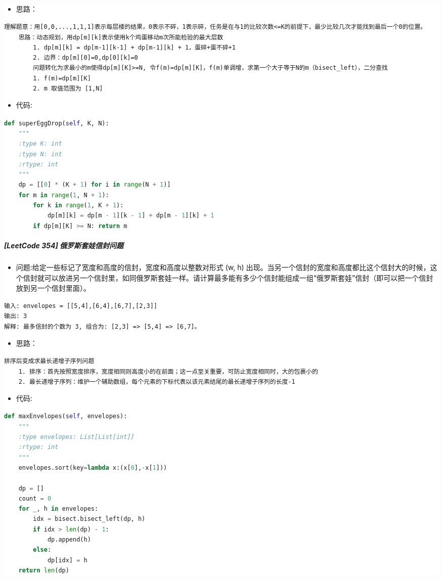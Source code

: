 ```
```

- 思路：

```
理解题意：用[0,0,...,1,1,1]表示每层楼的结果，0表示不碎，1表示碎，任务是在与1的比较次数<=K的前提下，最少比较几次才能找到最后一个0的位置。
    思路：动态规划，用dp[m][k]表示使用k个鸡蛋移动m次所能检验的最大层数
        1. dp[m][k] = dp[m-1][k-1] + dp[m-1][k] + 1，蛋碎+蛋不碎+1
        2. 边界：dp[m][0]=0,dp[0][k]=0
        问题转化为求最小的m使得dp[m][K]>=N, 令f(m)=dp[m][K]，f(m)单调增，求第一个大于等于N的m（bisect_left），二分查找
        1. f(m)=dp[m][K]
        2. m 取值范围为 [1,N]
```

- 代码:

```python
def superEggDrop(self, K, N):
    """
    :type K: int
    :type N: int
    :rtype: int
    """
    dp = [[0] * (K + 1) for i in range(N + 1)]
    for m in range(1, N + 1):
        for k in range(1, K + 1):
            dp[m][k] = dp[m - 1][k - 1] + dp[m - 1][k] + 1
        if dp[m][K] >= N: return m
```

##### [LeetCode 354] 俄罗斯套娃信封问题
- 问题:给定一些标记了宽度和高度的信封，宽度和高度以整数对形式 (w, h) 出现。当另一个信封的宽度和高度都比这个信封大的时候，这个信封就可以放进另一个信封里，如同俄罗斯套娃一样。请计算最多能有多少个信封能组成一组“俄罗斯套娃”信封（即可以把一个信封放到另一个信封里面）。

```
输入: envelopes = [[5,4],[6,4],[6,7],[2,3]]
输出: 3 
解释: 最多信封的个数为 3, 组合为: [2,3] => [5,4] => [6,7]。
```
- 思路：

```
排序后变成求最长递增子序列问题
    1. 排序：首先按照宽度排序，宽度相同则高度小的在前面；这一点至关重要，可防止宽度相同时，大的包裹小的
    2. 最长递增子序列：维护一个辅助数组，每个元素的下标代表以该元素结尾的最长递增子序列的长度-1
```
- 代码:

```python
def maxEnvelopes(self, envelopes):
    """
    :type envelopes: List[List[int]]
    :rtype: int
    """
    envelopes.sort(key=lambda x:(x[0],-x[1]))
    
    dp = []
    count = 0
    for _, h in envelopes:
        idx = bisect.bisect_left(dp, h)
        if idx > len(dp) - 1:
            dp.append(h)
        else:
            dp[idx] = h
    return len(dp)
```
